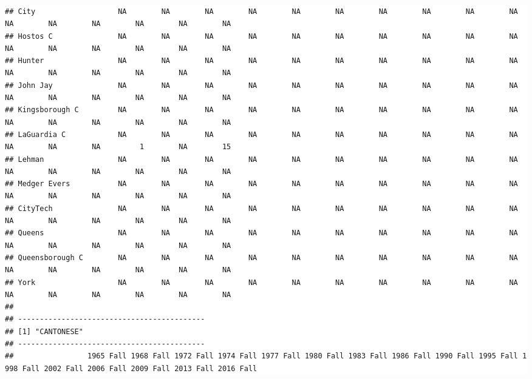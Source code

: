     ## City                   NA        NA        NA        NA        NA        NA        NA        NA        NA        NA        NA        NA        NA        NA        NA        NA
    ## Hostos C               NA        NA        NA        NA        NA        NA        NA        NA        NA        NA        NA        NA        NA        NA        NA        NA
    ## Hunter                 NA        NA        NA        NA        NA        NA        NA        NA        NA        NA        NA        NA        NA        NA        NA        NA
    ## John Jay               NA        NA        NA        NA        NA        NA        NA        NA        NA        NA        NA        NA        NA        NA        NA        NA
    ## Kingsborough C         NA        NA        NA        NA        NA        NA        NA        NA        NA        NA        NA        NA        NA        NA        NA        NA
    ## LaGuardia C            NA        NA        NA        NA        NA        NA        NA        NA        NA        NA        NA        NA        NA         1        NA        15
    ## Lehman                 NA        NA        NA        NA        NA        NA        NA        NA        NA        NA        NA        NA        NA        NA        NA        NA
    ## Medger Evers           NA        NA        NA        NA        NA        NA        NA        NA        NA        NA        NA        NA        NA        NA        NA        NA
    ## CityTech               NA        NA        NA        NA        NA        NA        NA        NA        NA        NA        NA        NA        NA        NA        NA        NA
    ## Queens                 NA        NA        NA        NA        NA        NA        NA        NA        NA        NA        NA        NA        NA        NA        NA        NA
    ## Queensborough C        NA        NA        NA        NA        NA        NA        NA        NA        NA        NA        NA        NA        NA        NA        NA        NA
    ## York                   NA        NA        NA        NA        NA        NA        NA        NA        NA        NA        NA        NA        NA        NA        NA        NA
    ## 
    ## -------------------------------------------
    ## [1] "CANTONESE"
    ## -------------------------------------------
    ##                 1965 Fall 1968 Fall 1972 Fall 1974 Fall 1977 Fall 1980 Fall 1983 Fall 1986 Fall 1990 Fall 1995 Fall 1998 Fall 2002 Fall 2006 Fall 2009 Fall 2013 Fall 2016 Fall
